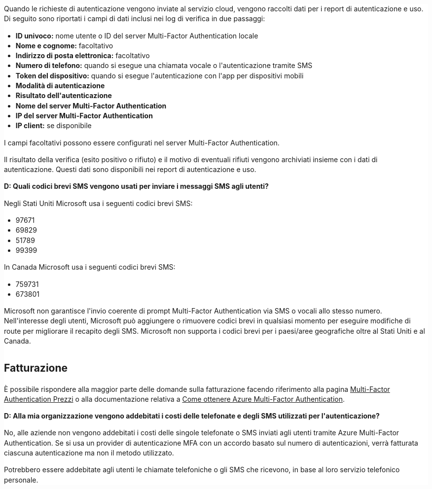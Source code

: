 Quando le richieste di autenticazione vengono inviate al servizio cloud, vengono raccolti dati per i report di autenticazione e uso. Di seguito sono riportati i campi di dati inclusi nei log di verifica in due passaggi:

* **ID univoco:** nome utente o ID del server Multi-Factor Authentication locale
* **Nome e cognome:** facoltativo
* **Indirizzo di posta elettronica:** facoltativo
* **Numero di telefono:** quando si esegue una chiamata vocale o l'autenticazione tramite SMS
* **Token del dispositivo:** quando si esegue l'autenticazione con l'app per dispositivi mobili
* **Modalità di autenticazione**
* **Risultato dell'autenticazione**
* **Nome del server Multi-Factor Authentication**
* **IP del server Multi-Factor Authentication**
* **IP client:** se disponibile

I campi facoltativi possono essere configurati nel server Multi-Factor Authentication.

Il risultato della verifica (esito positivo o rifiuto) e il motivo di eventuali rifiuti vengono archiviati insieme con i dati di autenticazione. Questi dati sono disponibili nei report di autenticazione e uso.

**D: Quali codici brevi SMS vengono usati per inviare i messaggi SMS agli utenti?**

Negli Stati Uniti Microsoft usa i seguenti codici brevi SMS:

   * 97671
   * 69829
   * 51789
   * 99399

In Canada Microsoft usa i seguenti codici brevi SMS:

   * 759731 
   * 673801

Microsoft non garantisce l'invio coerente di prompt Multi-Factor Authentication via SMS o vocali allo stesso numero. Nell'interesse degli utenti, Microsoft può aggiungere o rimuovere codici brevi in qualsiasi momento per eseguire modifiche di route per migliorare il recapito degli SMS. Microsoft non supporta i codici brevi per i paesi/aree geografiche oltre al Stati Uniti e al Canada.

## <a name="billing"></a>Fatturazione

È possibile rispondere alla maggior parte delle domande sulla fatturazione facendo riferimento alla pagina [Multi-Factor Authentication Prezzi](https://azure.microsoft.com/pricing/details/multi-factor-authentication/) o alla documentazione relativa a [Come ottenere Azure Multi-Factor Authentication](concept-mfa-licensing.md).

**D: Alla mia organizzazione vengono addebitati i costi delle telefonate e degli SMS utilizzati per l'autenticazione?**

No, alle aziende non vengono addebitati i costi delle singole telefonate o SMS inviati agli utenti tramite Azure Multi-Factor Authentication. Se si usa un provider di autenticazione MFA con un accordo basato sul numero di autenticazioni, verrà fatturata ciascuna autenticazione ma non il metodo utilizzato.

Potrebbero essere addebitate agli utenti le chiamate telefoniche o gli SMS che ricevono, in base al loro servizio telefonico personale.
